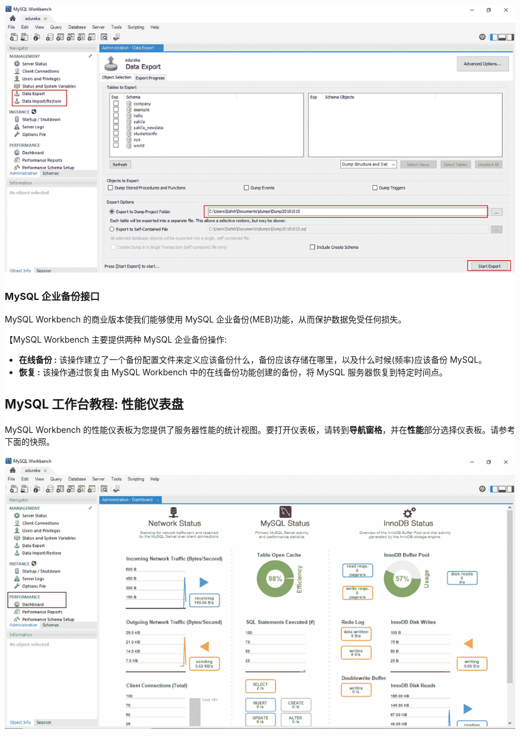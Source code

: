 ![Data Export Or Data Import - MySQL Workbench Tutorial - Edureka](img/08998f3fb0bf9df83e2391de9a68c72f.png)

### **MySQL 企业备份接口**

MySQL Workbench 的商业版本使我们能够使用 MySQL 企业备份(MEB)功能，从而保护数据免受任何损失。

【MySQL Workbench 主要提供两种 MySQL 企业备份操作:

*   **在线备份 :** 该操作建立了一个备份配置文件来定义应该备份什么，备份应该存储在哪里，以及什么时候(频率)应该备份 MySQL。
*   **恢复 :** 该操作通过恢复由 MySQL Workbench 中的在线备份功能创建的备份，将 MySQL 服务器恢复到特定时间点。

## **MySQL 工作台教程:** **性能仪表盘**

MySQL Workbench 的性能仪表板为您提供了服务器性能的统计视图。要打开仪表板，请转到**导航窗格**，并在**性能**部分选择仪表板。请参考下面的快照。

![Performance Dashboard - MySQL Workbench Tutorial - Edureka](img/67f0d0b94a7c7a30f39d2401b02e3779.png)
